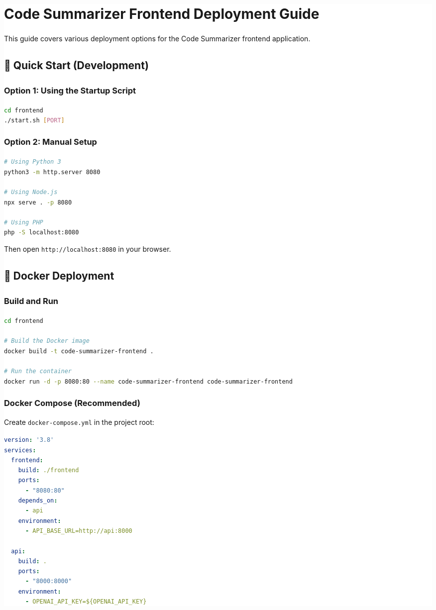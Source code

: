 # Code Summarizer Frontend Deployment Guide

This guide covers various deployment options for the Code Summarizer frontend application.

## 🚀 Quick Start (Development)

### Option 1: Using the Startup Script
```bash
cd frontend
./start.sh [PORT]
```

### Option 2: Manual Setup
```bash
# Using Python 3
python3 -m http.server 8080

# Using Node.js
npx serve . -p 8080

# Using PHP
php -S localhost:8080
```

Then open `http://localhost:8080` in your browser.

## 🐳 Docker Deployment

### Build and Run
```bash
cd frontend

# Build the Docker image
docker build -t code-summarizer-frontend .

# Run the container
docker run -d -p 8080:80 --name code-summarizer-frontend code-summarizer-frontend
```

### Docker Compose (Recommended)
Create `docker-compose.yml` in the project root:

```yaml
version: '3.8'
services:
  frontend:
    build: ./frontend
    ports:
      - "8080:80"
    depends_on:
      - api
    environment:
      - API_BASE_URL=http://api:8000

  api:
    build: .
    ports:
      - "8000:8000"
    environment:
      - OPENAI_API_KEY=${OPENAI_API_KEY}
```
